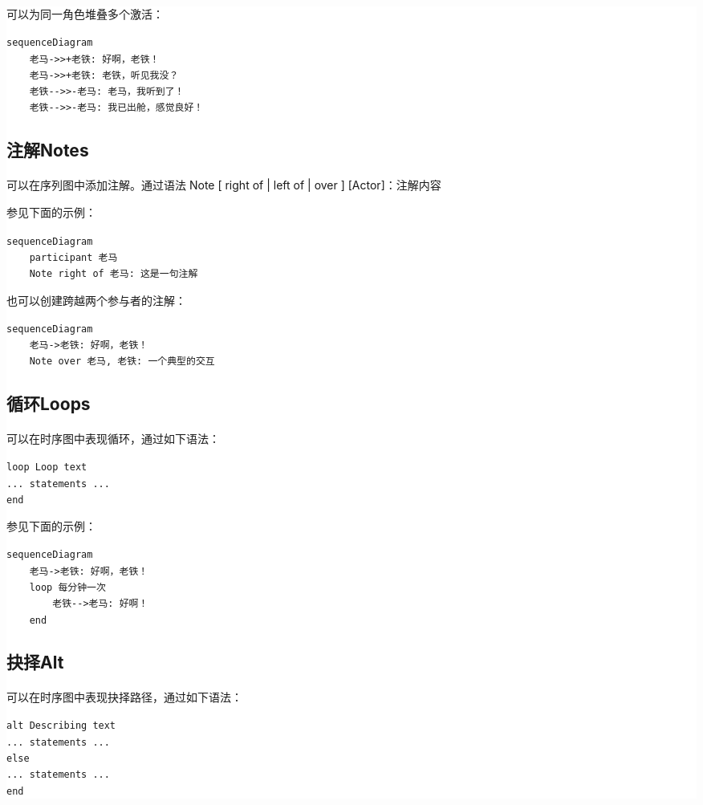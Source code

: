 可以为同一角色堆叠多个激活：

```mermaid
sequenceDiagram
    老马->>+老铁: 好啊，老铁！
    老马->>+老铁: 老铁，听见我没？
    老铁-->>-老马: 老马，我听到了！
    老铁-->>-老马: 我已出舱，感觉良好！
```

## 注解Notes

可以在序列图中添加注解。通过语法 Note [ right of | left of | over ] [Actor]：注解内容

参见下面的示例：

```mermaid
sequenceDiagram
    participant 老马
    Note right of 老马: 这是一句注解
```

也可以创建跨越两个参与者的注解：

```mermaid
sequenceDiagram
    老马->老铁: 好啊，老铁！
    Note over 老马, 老铁: 一个典型的交互
```

## 循环Loops

可以在时序图中表现循环，通过如下语法：

```mermaid
loop Loop text
... statements ...
end
```

参见下面的示例：

```mermaid
sequenceDiagram
    老马->老铁: 好啊，老铁！
    loop 每分钟一次
        老铁-->老马: 好啊！
    end
```

## 抉择Alt

可以在时序图中表现抉择路径，通过如下语法：

```mermaid
alt Describing text
... statements ...
else
... statements ...
end
```

